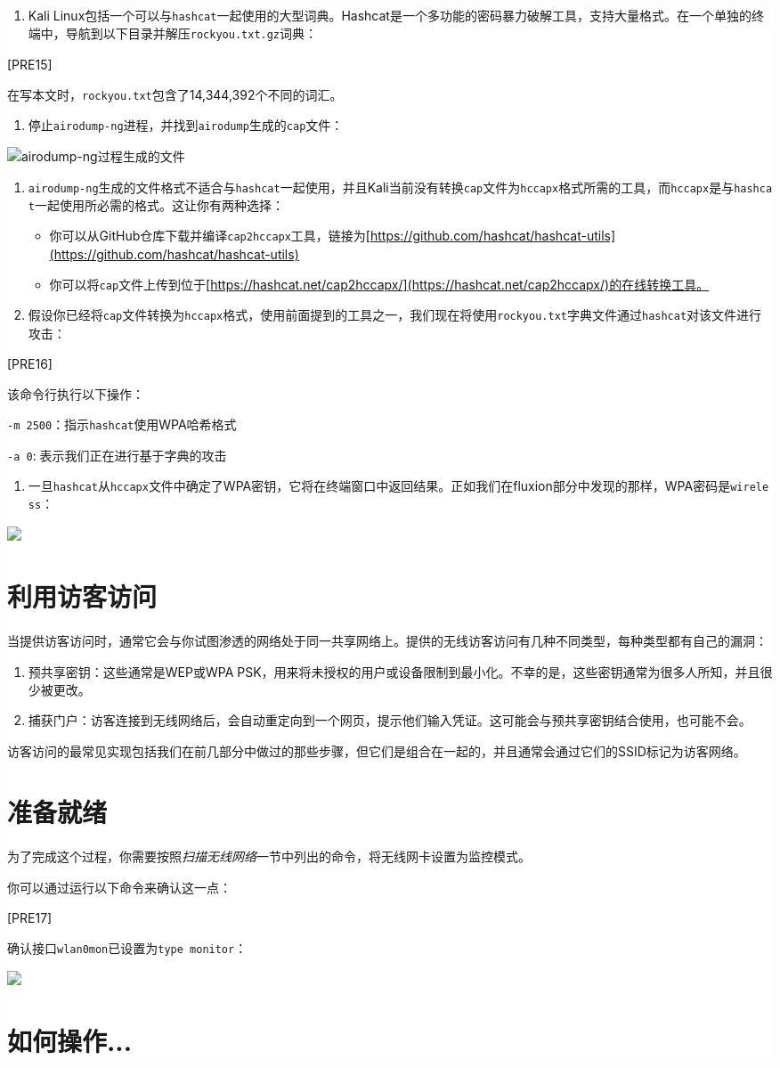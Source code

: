 1.  Kali Linux包括一个可以与`hashcat`一起使用的大型词典。Hashcat是一个多功能的密码暴力破解工具，支持大量格式。在一个单独的终端中，导航到以下目录并解压`rockyou.txt.gz`词典：

[PRE15]

在写本文时，`rockyou.txt`包含了14,344,392个不同的词汇。

1.  停止`airodump-ng`进程，并找到`airodump`生成的`cap`文件：

![](assets/30af6f54-0eba-4d58-9745-c5065cfa5a8a.png)airodump-ng过程生成的文件

1.  `airodump-ng`生成的文件格式不适合与`hashcat`一起使用，并且Kali当前没有转换`cap`文件为`hccapx`格式所需的工具，而`hccapx`是与`hashcat`一起使用所必需的格式。这让你有两种选择：

    +   你可以从GitHub仓库下载并编译`cap2hccapx`工具，链接为[https://github.com/hashcat/hashcat-utils](https://github.com/hashcat/hashcat-utils)

    +   你可以将`cap`文件上传到位于[https://hashcat.net/cap2hccapx/](https://hashcat.net/cap2hccapx/)的在线转换工具。

1.  假设你已经将`cap`文件转换为`hccapx`格式，使用前面提到的工具之一，我们现在将使用`rockyou.txt`字典文件通过`hashcat`对该文件进行攻击：

[PRE16]

该命令行执行以下操作：

`-m 2500`：指示`hashcat`使用WPA哈希格式

`-a 0`: 表示我们正在进行基于字典的攻击

1.  一旦`hashcat`从`hccapx`文件中确定了WPA密钥，它将在终端窗口中返回结果。正如我们在fluxion部分中发现的那样，WPA密码是`wireless`：

![](assets/c3810048-2f95-477e-9abb-af42cc14fe2f.png)

# 利用访客访问

当提供访客访问时，通常它会与你试图渗透的网络处于同一共享网络上。提供的无线访客访问有几种不同类型，每种类型都有自己的漏洞：

1.  预共享密钥：这些通常是WEP或WPA PSK，用来将未授权的用户或设备限制到最小化。不幸的是，这些密钥通常为很多人所知，并且很少被更改。

1.  捕获门户：访客连接到无线网络后，会自动重定向到一个网页，提示他们输入凭证。这可能会与预共享密钥结合使用，也可能不会。

访客访问的最常见实现包括我们在前几部分中做过的那些步骤，但它们是组合在一起的，并且通常会通过它们的SSID标记为访客网络。

# 准备就绪

为了完成这个过程，你需要按照*扫描无线网络*一节中列出的命令，将无线网卡设置为监控模式。

你可以通过运行以下命令来确认这一点：

[PRE17]

确认接口`wlan0mon`已设置为`type monitor`：

![](assets/60818a2c-6fa6-46c6-b289-ea636a81c843.png)

# 如何操作...
